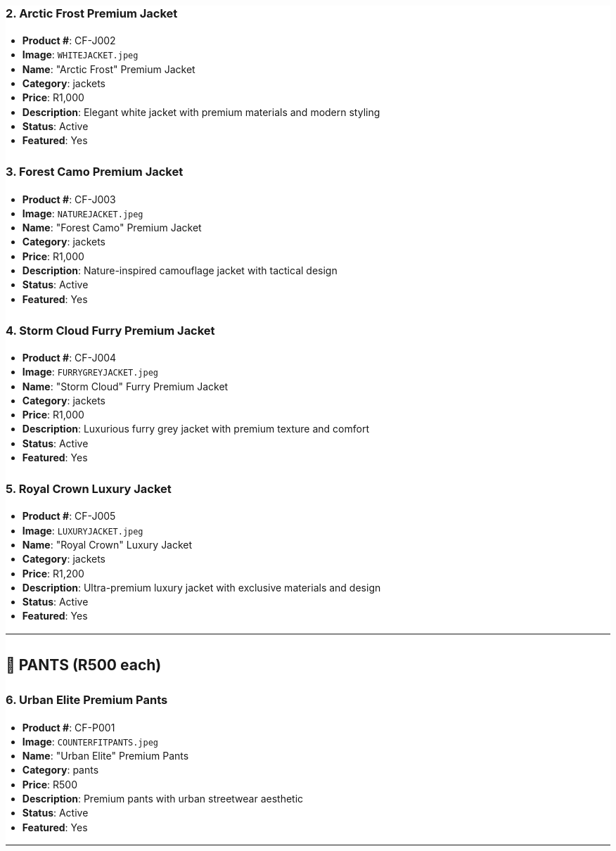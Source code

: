 ### 2. Arctic Frost Premium Jacket
- **Product #**: CF-J002
- **Image**: `WHITEJACKET.jpeg`
- **Name**: "Arctic Frost" Premium Jacket
- **Category**: jackets
- **Price**: R1,000
- **Description**: Elegant white jacket with premium materials and modern styling
- **Status**: Active
- **Featured**: Yes

### 3. Forest Camo Premium Jacket
- **Product #**: CF-J003
- **Image**: `NATUREJACKET.jpeg`
- **Name**: "Forest Camo" Premium Jacket
- **Category**: jackets
- **Price**: R1,000
- **Description**: Nature-inspired camouflage jacket with tactical design
- **Status**: Active
- **Featured**: Yes

### 4. Storm Cloud Furry Premium Jacket
- **Product #**: CF-J004
- **Image**: `FURRYGREYJACKET.jpeg`
- **Name**: "Storm Cloud" Furry Premium Jacket
- **Category**: jackets
- **Price**: R1,000
- **Description**: Luxurious furry grey jacket with premium texture and comfort
- **Status**: Active
- **Featured**: Yes

### 5. Royal Crown Luxury Jacket
- **Product #**: CF-J005
- **Image**: `LUXURYJACKET.jpeg`
- **Name**: "Royal Crown" Luxury Jacket
- **Category**: jackets
- **Price**: R1,200
- **Description**: Ultra-premium luxury jacket with exclusive materials and design
- **Status**: Active
- **Featured**: Yes

---

## 👖 PANTS (R500 each)

### 6. Urban Elite Premium Pants
- **Product #**: CF-P001
- **Image**: `COUNTERFITPANTS.jpeg`
- **Name**: "Urban Elite" Premium Pants
- **Category**: pants
- **Price**: R500
- **Description**: Premium pants with urban streetwear aesthetic
- **Status**: Active
- **Featured**: Yes

---